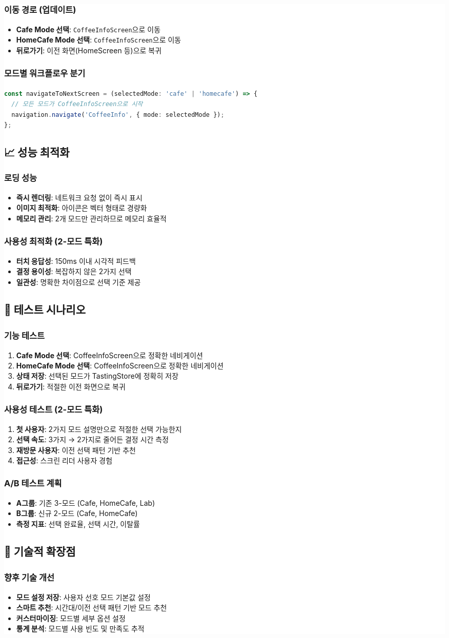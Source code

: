 ### 이동 경로 (업데이트)
- **Cafe Mode 선택**: `CoffeeInfoScreen`으로 이동
- **HomeCafe Mode 선택**: `CoffeeInfoScreen`으로 이동 
- **뒤로가기**: 이전 화면(HomeScreen 등)으로 복귀

### 모드별 워크플로우 분기
```typescript
const navigateToNextScreen = (selectedMode: 'cafe' | 'homecafe') => {
  // 모든 모드가 CoffeeInfoScreen으로 시작
  navigation.navigate('CoffeeInfo', { mode: selectedMode });
};
```

## 📈 성능 최적화

### 로딩 성능
- **즉시 렌더링**: 네트워크 요청 없이 즉시 표시
- **이미지 최적화**: 아이콘은 벡터 형태로 경량화
- **메모리 관리**: 2개 모드만 관리하므로 메모리 효율적

### 사용성 최적화 (2-모드 특화)
- **터치 응답성**: 150ms 이내 시각적 피드백
- **결정 용이성**: 복잡하지 않은 2가지 선택
- **일관성**: 명확한 차이점으로 선택 기준 제공

## 🧪 테스트 시나리오

### 기능 테스트
1. **Cafe Mode 선택**: CoffeeInfoScreen으로 정확한 네비게이션
2. **HomeCafe Mode 선택**: CoffeeInfoScreen으로 정확한 네비게이션  
3. **상태 저장**: 선택된 모드가 TastingStore에 정확히 저장
4. **뒤로가기**: 적절한 이전 화면으로 복귀

### 사용성 테스트 (2-모드 특화)
1. **첫 사용자**: 2가지 모드 설명만으로 적절한 선택 가능한지
2. **선택 속도**: 3가지 → 2가지로 줄어든 결정 시간 측정
3. **재방문 사용자**: 이전 선택 패턴 기반 추천
4. **접근성**: 스크린 리더 사용자 경험

### A/B 테스트 계획
- **A그룹**: 기존 3-모드 (Cafe, HomeCafe, Lab)
- **B그룹**: 신규 2-모드 (Cafe, HomeCafe)
- **측정 지표**: 선택 완료율, 선택 시간, 이탈률

## 🔧 기술적 확장점

### 향후 기술 개선
- **모드 설정 저장**: 사용자 선호 모드 기본값 설정
- **스마트 추천**: 시간대/이전 선택 패턴 기반 모드 추천
- **커스터마이징**: 모드별 세부 옵션 설정
- **통계 분석**: 모드별 사용 빈도 및 만족도 추적
